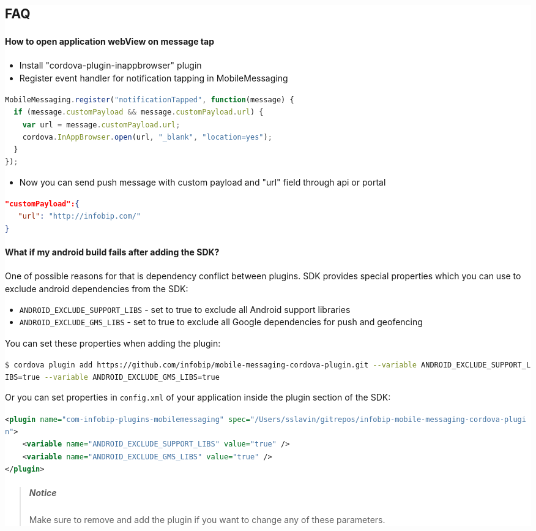 ## FAQ

#### How to open application webView on message tap
- Install "cordova-plugin-inappbrowser" plugin
- Register event handler for notification tapping in MobileMessaging
```javascript
MobileMessaging.register("notificationTapped", function(message) {
  if (message.customPayload && message.customPayload.url) {
    var url = message.customPayload.url;
    cordova.InAppBrowser.open(url, "_blank", "location=yes");
  }
});
```
- Now you can send push message with custom payload and "url" field through api or portal
```json
"customPayload":{
   "url": "http://infobip.com/"
}
```

#### What if my android build fails after adding the SDK?
One of possible reasons for that is dependency conflict between plugins. SDK provides special properties which you can use to exclude android dependencies from the SDK:
- `ANDROID_EXCLUDE_SUPPORT_LIBS` - set to true to exclude all Android support libraries
- `ANDROID_EXCLUDE_GMS_LIBS` - set to true to exclude all Google dependencies for push and geofencing

You can set these properties when adding the plugin:
```bash
$ cordova plugin add https://github.com/infobip/mobile-messaging-cordova-plugin.git --variable ANDROID_EXCLUDE_SUPPORT_LIBS=true --variable ANDROID_EXCLUDE_GMS_LIBS=true
```

Or you can set properties in `config.xml` of your application inside the plugin section of the SDK:
```xml
<plugin name="com-infobip-plugins-mobilemessaging" spec="/Users/sslavin/gitrepos/infobip-mobile-messaging-cordova-plugin">
    <variable name="ANDROID_EXCLUDE_SUPPORT_LIBS" value="true" />
    <variable name="ANDROID_EXCLUDE_GMS_LIBS" value="true" />
</plugin>
```

> ##### Notice
> Make sure to remove and add the plugin if you want to change any of these parameters.
